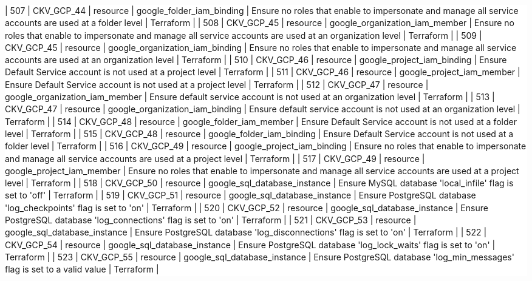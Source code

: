 |  507 | CKV_GCP_44    | resource               | google_folder_iam_binding                                                    | Ensure no roles that enable to impersonate and manage all service accounts are used at a folder level                                                                                                    | Terraform      |
|  508 | CKV_GCP_45    | resource               | google_organization_iam_member                                               | Ensure no roles that enable to impersonate and manage all service accounts are used at an organization level                                                                                             | Terraform      |
|  509 | CKV_GCP_45    | resource               | google_organization_iam_binding                                              | Ensure no roles that enable to impersonate and manage all service accounts are used at an organization level                                                                                             | Terraform      |
|  510 | CKV_GCP_46    | resource               | google_project_iam_binding                                                   | Ensure Default Service account is not used at a project level                                                                                                                                            | Terraform      |
|  511 | CKV_GCP_46    | resource               | google_project_iam_member                                                    | Ensure Default Service account is not used at a project level                                                                                                                                            | Terraform      |
|  512 | CKV_GCP_47    | resource               | google_organization_iam_member                                               | Ensure default service account is not used at an organization level                                                                                                                                      | Terraform      |
|  513 | CKV_GCP_47    | resource               | google_organization_iam_binding                                              | Ensure default service account is not used at an organization level                                                                                                                                      | Terraform      |
|  514 | CKV_GCP_48    | resource               | google_folder_iam_member                                                     | Ensure Default Service account is not used at a folder level                                                                                                                                             | Terraform      |
|  515 | CKV_GCP_48    | resource               | google_folder_iam_binding                                                    | Ensure Default Service account is not used at a folder level                                                                                                                                             | Terraform      |
|  516 | CKV_GCP_49    | resource               | google_project_iam_binding                                                   | Ensure no roles that enable to impersonate and manage all service accounts are used at a project level                                                                                                   | Terraform      |
|  517 | CKV_GCP_49    | resource               | google_project_iam_member                                                    | Ensure no roles that enable to impersonate and manage all service accounts are used at a project level                                                                                                   | Terraform      |
|  518 | CKV_GCP_50    | resource               | google_sql_database_instance                                                 | Ensure MySQL database 'local_infile' flag is set to 'off'                                                                                                                                                | Terraform      |
|  519 | CKV_GCP_51    | resource               | google_sql_database_instance                                                 | Ensure PostgreSQL database 'log_checkpoints' flag is set to 'on'                                                                                                                                         | Terraform      |
|  520 | CKV_GCP_52    | resource               | google_sql_database_instance                                                 | Ensure PostgreSQL database 'log_connections' flag is set to 'on'                                                                                                                                         | Terraform      |
|  521 | CKV_GCP_53    | resource               | google_sql_database_instance                                                 | Ensure PostgreSQL database 'log_disconnections' flag is set to 'on'                                                                                                                                      | Terraform      |
|  522 | CKV_GCP_54    | resource               | google_sql_database_instance                                                 | Ensure PostgreSQL database 'log_lock_waits' flag is set to 'on'                                                                                                                                          | Terraform      |
|  523 | CKV_GCP_55    | resource               | google_sql_database_instance                                                 | Ensure PostgreSQL database 'log_min_messages' flag is set to a valid value                                                                                                                               | Terraform      |